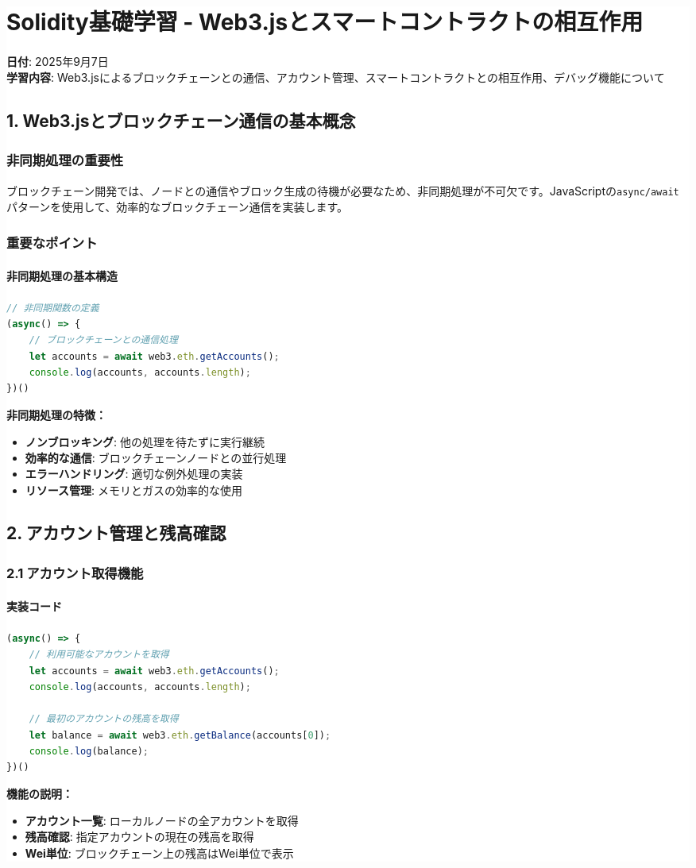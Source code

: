 # Solidity基礎学習 - Web3.jsとスマートコントラクトの相互作用

**日付**: 2025年9月7日  
**学習内容**: Web3.jsによるブロックチェーンとの通信、アカウント管理、スマートコントラクトとの相互作用、デバッグ機能について

## 1. Web3.jsとブロックチェーン通信の基本概念

### 非同期処理の重要性
ブロックチェーン開発では、ノードとの通信やブロック生成の待機が必要なため、非同期処理が不可欠です。JavaScriptの`async/await`パターンを使用して、効率的なブロックチェーン通信を実装します。

### 重要なポイント

#### 非同期処理の基本構造
```javascript
// 非同期関数の定義
(async() => {
    // ブロックチェーンとの通信処理
    let accounts = await web3.eth.getAccounts();
    console.log(accounts, accounts.length);
})()
```

**非同期処理の特徴：**
- **ノンブロッキング**: 他の処理を待たずに実行継続
- **効率的な通信**: ブロックチェーンノードとの並行処理
- **エラーハンドリング**: 適切な例外処理の実装
- **リソース管理**: メモリとガスの効率的な使用

## 2. アカウント管理と残高確認

### 2.1 アカウント取得機能

#### 実装コード
```javascript
(async() => {
    // 利用可能なアカウントを取得
    let accounts = await web3.eth.getAccounts();
    console.log(accounts, accounts.length);
    
    // 最初のアカウントの残高を取得
    let balance = await web3.eth.getBalance(accounts[0]);
    console.log(balance);
})()
```

**機能の説明：**
- **アカウント一覧**: ローカルノードの全アカウントを取得
- **残高確認**: 指定アカウントの現在の残高を取得
- **Wei単位**: ブロックチェーン上の残高はWei単位で表示
